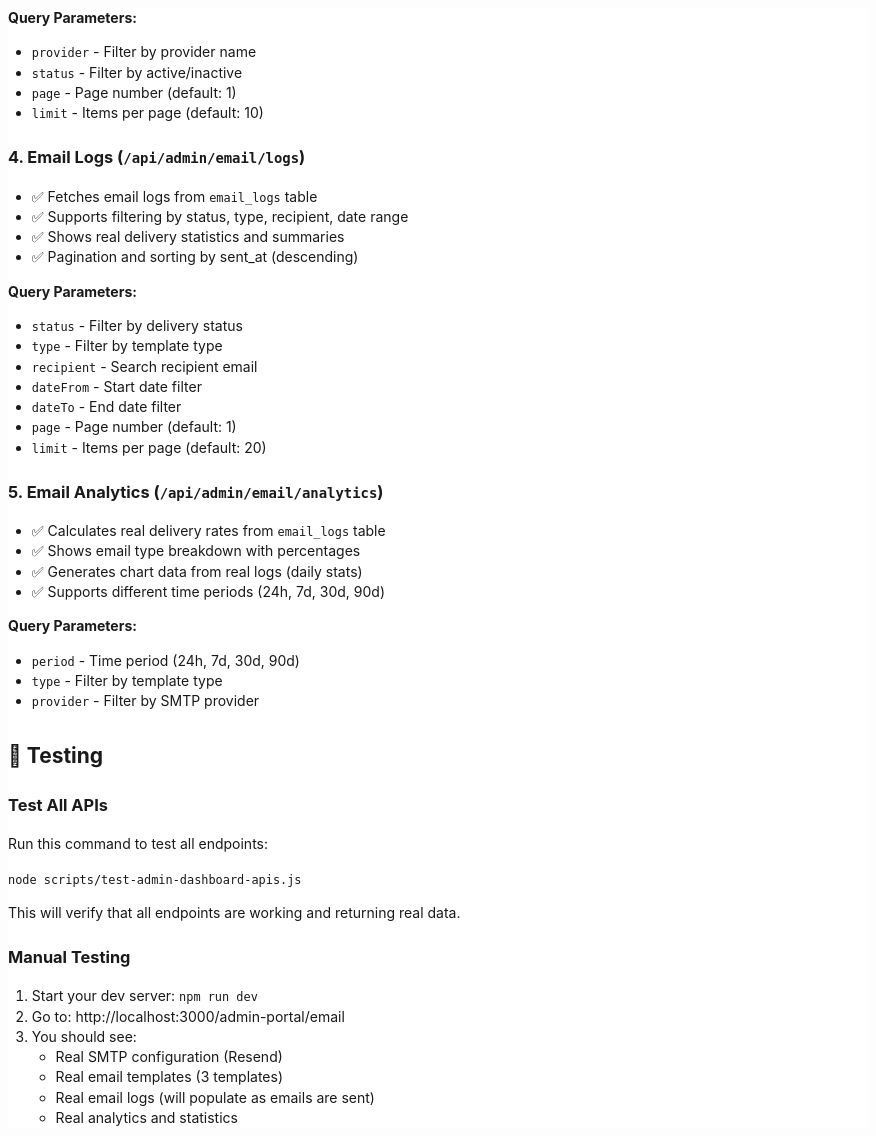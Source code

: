 **Query Parameters:**
- `provider` - Filter by provider name
- `status` - Filter by active/inactive
- `page` - Page number (default: 1)
- `limit` - Items per page (default: 10)

### 4. Email Logs (`/api/admin/email/logs`)
- ✅ Fetches email logs from `email_logs` table
- ✅ Supports filtering by status, type, recipient, date range
- ✅ Shows real delivery statistics and summaries
- ✅ Pagination and sorting by sent_at (descending)

**Query Parameters:**
- `status` - Filter by delivery status
- `type` - Filter by template type
- `recipient` - Search recipient email
- `dateFrom` - Start date filter
- `dateTo` - End date filter
- `page` - Page number (default: 1)
- `limit` - Items per page (default: 20)

### 5. Email Analytics (`/api/admin/email/analytics`)
- ✅ Calculates real delivery rates from `email_logs` table
- ✅ Shows email type breakdown with percentages
- ✅ Generates chart data from real logs (daily stats)
- ✅ Supports different time periods (24h, 7d, 30d, 90d)

**Query Parameters:**
- `period` - Time period (24h, 7d, 30d, 90d)
- `type` - Filter by template type
- `provider` - Filter by SMTP provider

## 🧪 Testing

### Test All APIs
Run this command to test all endpoints:

```bash
node scripts/test-admin-dashboard-apis.js
```

This will verify that all endpoints are working and returning real data.

### Manual Testing
1. Start your dev server: `npm run dev`
2. Go to: http://localhost:3000/admin-portal/email
3. You should see:
   - Real SMTP configuration (Resend)
   - Real email templates (3 templates)
   - Real email logs (will populate as emails are sent)
   - Real analytics and statistics
